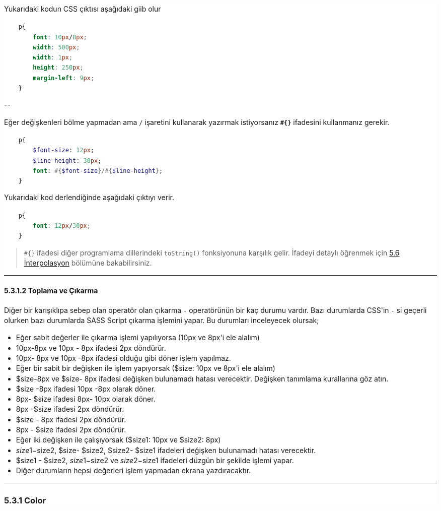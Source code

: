 Yukarıdaki kodun CSS çıktısı aşağıdaki giib olur
```css
	p{
		font: 10px/8px;
		width: 500px;
		width: 1px;
		height: 250px;
		margin-left: 9px;
	}
```
--

Eğer değişkenleri bölme yapmadan ama `/` işaretini kullanarak yazırmak istiyorsanız **`#{}`** ifadesini kullanmanız gerekir.
```sass
	p{
		$font-size: 12px;
		$line-height: 30px;
		font: #{$font-size}/#{$line-height};
	}
```
Yukarıdaki kod derlendiğinde aşağıdaki çıktıyı verir.  
```css
	p{
		font: 12px/30px;
	}
```
> `#{}` ifadesi diğer programlama dillerindeki `toString()` fonksiyonuna karşılık gelir. 
> İfadeyi detaylı öğrenmek için [5.6 İnterpolasyon](#56-İnterpolasyon) bölümüne bakabilirsiniz.

---
#### 5.3.1.2 Toplama ve Çıkarma

Diğer bir karışıklıpa sebep olan operatör olan çıkarma `-` operatörünün bir kaç durumu vardır. 
Bazı durumlarda CSS'in `-` si geçerli olurken bazı durumlarda SASS Script çıkarma işlemini yapar.
Bu durumları inceleyecek olursak;
 * Eğer sabit değerler ile çıkarma işlemi yapılıyorsa (10px ve 8px'i ele alalım)
  * 10px-8px ve 10px - 8px ifadesi 2px döndürür.
  * 10px- 8px ve 10px -8px ifadesi olduğu gibi döner işlem yapılmaz.
 * Eğer bir sabit bir değişken ile işlem yapıyorsak ($size: 10px ve 8px'i ele alalım)
  * $size-8px ve $size- 8px ifadesi değişken bulunamadı hatası verecektir. Değişken tanımlama kurallarına göz atın.
  * $size -8px ifadesi 10px -8px olarak döner.
  * 8px- $size ifadesi 8px- 10px olarak döner.
  * 8px -$size ifadesi 2px döndürür.
  * $size - 8px ifadesi 2px döndürür.
  * 8px - $size ifadesi 2px döndürür.
 * Eğer iki değişken ile çalışıyorsak ($size1: 10px ve $size2: 8px)
  * $size1-$size2, $size- $size2, $size2- $size1 ifadeleri değişken bulunamadı hatası verecektir.
  * $size1 - $size2, $size1 -$size2 ve $size2 -$size1 ifadeleri düzgün bir şekilde işlemi yapar.
  * Diğer durumların hepsi değerleri işlem yapmadan ekrana yazdıracaktır.

---
### 5.3.1 Color
